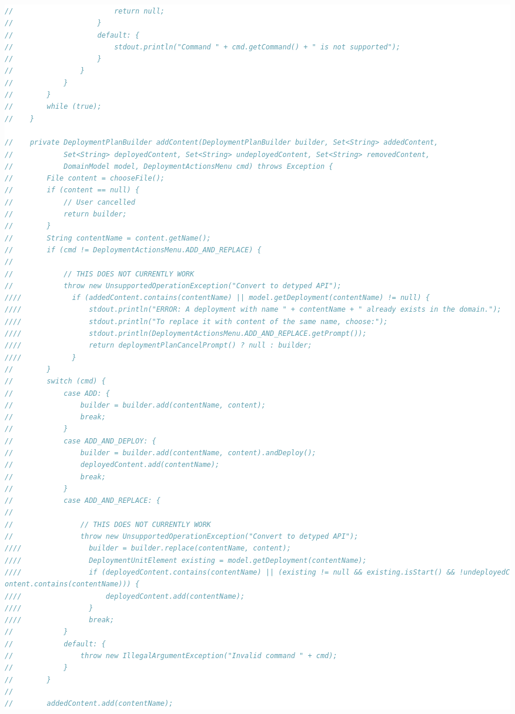 ```java
//                        return null;
//                    }
//                    default: {
//                        stdout.println("Command " + cmd.getCommand() + " is not supported");
//                    }
//                }
//            }
//        }
//        while (true);
//    }

//    private DeploymentPlanBuilder addContent(DeploymentPlanBuilder builder, Set<String> addedContent,
//            Set<String> deployedContent, Set<String> undeployedContent, Set<String> removedContent,
//            DomainModel model, DeploymentActionsMenu cmd) throws Exception {
//        File content = chooseFile();
//        if (content == null) {
//            // User cancelled
//            return builder;
//        }
//        String contentName = content.getName();
//        if (cmd != DeploymentActionsMenu.ADD_AND_REPLACE) {
//
//            // THIS DOES NOT CURRENTLY WORK
//            throw new UnsupportedOperationException("Convert to detyped API");
////            if (addedContent.contains(contentName) || model.getDeployment(contentName) != null) {
////                stdout.println("ERROR: A deployment with name " + contentName + " already exists in the domain.");
////                stdout.println("To replace it with content of the same name, choose:");
////                stdout.println(DeploymentActionsMenu.ADD_AND_REPLACE.getPrompt());
////                return deploymentPlanCancelPrompt() ? null : builder;
////            }
//        }
//        switch (cmd) {
//            case ADD: {
//                builder = builder.add(contentName, content);
//                break;
//            }
//            case ADD_AND_DEPLOY: {
//                builder = builder.add(contentName, content).andDeploy();
//                deployedContent.add(contentName);
//                break;
//            }
//            case ADD_AND_REPLACE: {
//
//                // THIS DOES NOT CURRENTLY WORK
//                throw new UnsupportedOperationException("Convert to detyped API");
////                builder = builder.replace(contentName, content);
////                DeploymentUnitElement existing = model.getDeployment(contentName);
////                if (deployedContent.contains(contentName) || (existing != null && existing.isStart() && !undeployedContent.contains(contentName))) {
////                    deployedContent.add(contentName);
////                }
////                break;
//            }
//            default: {
//                throw new IllegalArgumentException("Invalid command " + cmd);
//            }
//        }
//
//        addedContent.add(contentName);
```